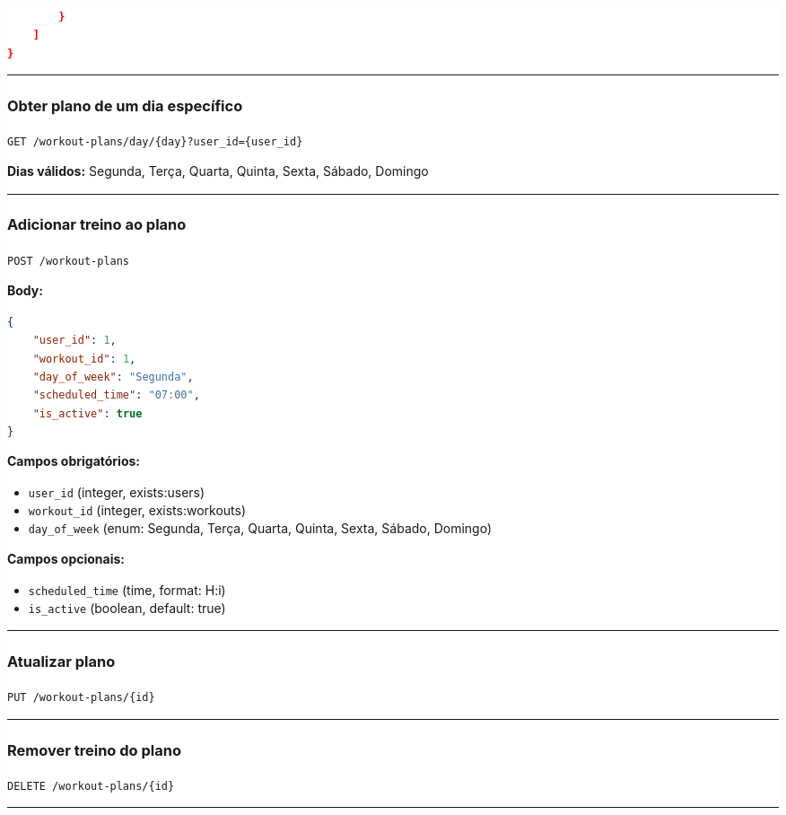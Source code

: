 ```json
        }
    ]
}
```

---

### Obter plano de um dia específico

```http
GET /workout-plans/day/{day}?user_id={user_id}
```

**Dias válidos:** Segunda, Terça, Quarta, Quinta, Sexta, Sábado, Domingo

---

### Adicionar treino ao plano

```http
POST /workout-plans
```

**Body:**
```json
{
    "user_id": 1,
    "workout_id": 1,
    "day_of_week": "Segunda",
    "scheduled_time": "07:00",
    "is_active": true
}
```

**Campos obrigatórios:**
- `user_id` (integer, exists:users)
- `workout_id` (integer, exists:workouts)
- `day_of_week` (enum: Segunda, Terça, Quarta, Quinta, Sexta, Sábado, Domingo)

**Campos opcionais:**
- `scheduled_time` (time, format: H:i)
- `is_active` (boolean, default: true)

---

### Atualizar plano

```http
PUT /workout-plans/{id}
```

---

### Remover treino do plano

```http
DELETE /workout-plans/{id}
```

---